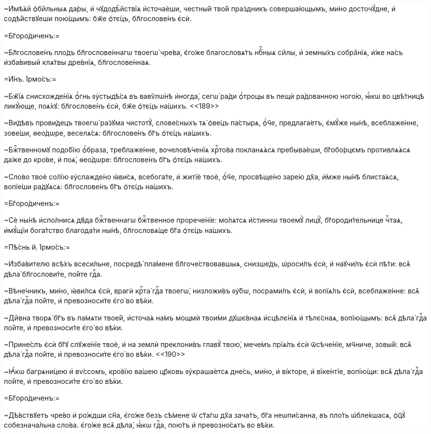 ~И҆мѣ́ѧй ѻ҆би̑льныѧ да́ры, и҆ чꙋдодѣ̑йствїѧ и҆сточа́еши, честны́й тво́й
пра́здникъ соверша́ющымъ, ми́но досточꙋ́дне, и҆ содѣ́йствꙋеши пою́щымъ: бж҃е
ѻ҆тє́цъ, бл҃гослове́нъ є҆сѝ.

=Бг҃оро́диченъ:=

~Бл҃гослове́нъ пло́дъ бл҃гослове́ннагѡ твоегѡ̀ чре́ва, є҆го́же благословѧ́тъ
нбⷭ҇ныѧ си̑лы, и҆ земны́хъ собра̑нїѧ, и҆́же на́съ и҆зба́вивый клѧ́твы дре́внїѧ,
бл҃гослове́ннаѧ.

=И҆́нъ. І҆рмо́съ:=

~Бж҃їѧ снисхожде́нїѧ ѻ҆́гнь ᲂу҆стыдѣ́сѧ въ вавѷлѡ́нѣ и҆ногда̀, сегѡ̀ ра́ди
ѻ҆́троцы въ пещѝ ра́дованною ного́ю, ꙗ҆́кѡ во цвѣ́тницѣ ликꙋ́юще, поѧ́хꙋ:
бл҃гослове́нъ є҆сѝ, бж҃е ѻ҆тє́цъ на́шихъ. <<189>>

~Ви́дѣвъ прови́децъ твоегѡ̀ ра́зꙋма чистотꙋ̀, слове́сныхъ тѧ̀ ѻ҆ве́цъ па́стырѧ,
ѻ҆́ч҃е, предлага́етъ, є҆мꙋ́же ны́нѣ, всеблаже́нне, зове́ши, ѳео́дѡре, веселѧ́сѧ:
бл҃гослове́нъ бг҃ъ ѻ҆тє́цъ на́шихъ.

~Бжⷭ҇твенномꙋ подо́бїю ѻ҆́браза, треблаже́нне, вочеловѣ́ченїѧ хрⷭ҇то́ва
покланѧ́ѧсѧ пребыва́еши, бг҃обо́рцємъ противлѧ́ѧсѧ да́же до кро́ве, и҆ поѧ̀,
ѳео́дѡре: бл҃гослове́нъ бг҃ъ ѻ҆тє́цъ на́шихъ.

~Сло́во твоѐ со́лїю ᲂу҆слажде́но ꙗ҆ви́сѧ, всебога́те, и҆ житїѐ твоѐ, ѻ҆́ч҃е,
просвѣще́но заре́ю дх҃а, и҆́мже ны́нѣ блиста́ѧсѧ, вопїе́ши ра́дꙋѧсѧ:
бл҃гослове́нъ бг҃ъ ѻ҆тє́цъ на́шихъ.

=Бг҃оро́диченъ:=

~Сѐ ны́нѣ и҆спо́лнисѧ дв҃да бжⷭ҇твеннагѡ бжⷭ҇твенное прорече́нїе: мо́лѧтсѧ
и҆́стиннѡ твоемꙋ̀ лицꙋ̀, бг҃ороди́тельнице чⷭ҇таѧ, и҆мꙋ́щїи бога́тство
благода́ти ны́нѣ, бл҃гословѧ́ще бг҃а ѻ҆тє́цъ на́шихъ.

=Пѣ́снь и҃. І҆рмо́съ:=

~И҆зба́вителю всѣ́хъ всеси́льне, посредѣ̀ пла́мене бл҃гоче́ствовавшыѧ,
снизше́дъ, ѡ҆роси́лъ є҆сѝ, и҆ наꙋчи́лъ є҆сѝ пѣ́ти: всѧ̑ дѣла̀ бл҃гослови́те,
по́йте гдⷭ҇а.

~Вѣне́чникъ, ми́но, ꙗ҆ви́лсѧ є҆сѝ, врагѝ крⷭ҇та̀ гдⷭ҇а твоегѡ̀, низложи́въ
ᲂу҆́бѡ, посрами́лъ є҆сѝ, и҆ вопїѧ́лъ є҆сѝ, всеблаже́нне: всѧ̑ дѣла̀ гдⷭ҇а
по́йте, и҆ превозноси́те є҆го̀ во вѣ́ки.

~Ди̑вна творѧ̀ бг҃ъ въ па́мѧти твое́й, и҆сточа́ѧ на́мъ мощмѝ твои́ми дꙋшє́внаѧ
и҆сцѣлє́нїѧ и҆ тѣлє́снаѧ, вопїю́щымъ: всѧ̑ дѣла̀ гдⷭ҇а по́йте, и҆ превозноси́те
є҆го̀ во вѣ́ки.

~Прине́слъ є҆сѝ бг҃ꙋ слꙋже́нїе твоѐ, и҆ на землѝ преклони́въ главꙋ̀ твою̀,
мече́мъ прїѧ́лъ є҆сѝ ѿсѣче́нїе, мч҃ниче, зовы́й: всѧ̑ дѣла̀ гдⷭ҇а по́йте, и҆
превозноси́те є҆го̀ во вѣ́ки. <<190>>

~Ꙗ҆́кѡ багрѧни́цею и҆ вѵ́ссомъ, кро́вїю ва́шею цр҃ковь ᲂу҆краша́етсѧ дне́сь,
ми́но, и҆ ві́кторе, и҆ вїке́нтїе, вопїю́щи: всѧ̑ дѣла̀ гдⷭ҇а по́йте, и҆
превозноси́те є҆го̀ во вѣ́ки.

=Бг҃оро́диченъ:=

~Дѣ́вствꙋетъ чре́во и҆ ро́ждши сн҃а, є҆го́же безъ сѣ́мене ѿ ст҃а́гѡ дх҃а
зача́тъ, бг҃а неѡпи́санна, въ пло́ть ѡ҆бле́кшасѧ, ѻ҆ц҃ꙋ̀ собезнача́льна сло́ва.
є҆го́же всѧ̑ дѣла̀, ꙗ҆́кѡ гдⷭ҇а, пою́тъ и҆ превозно́сѧтъ во вѣ́ки.

